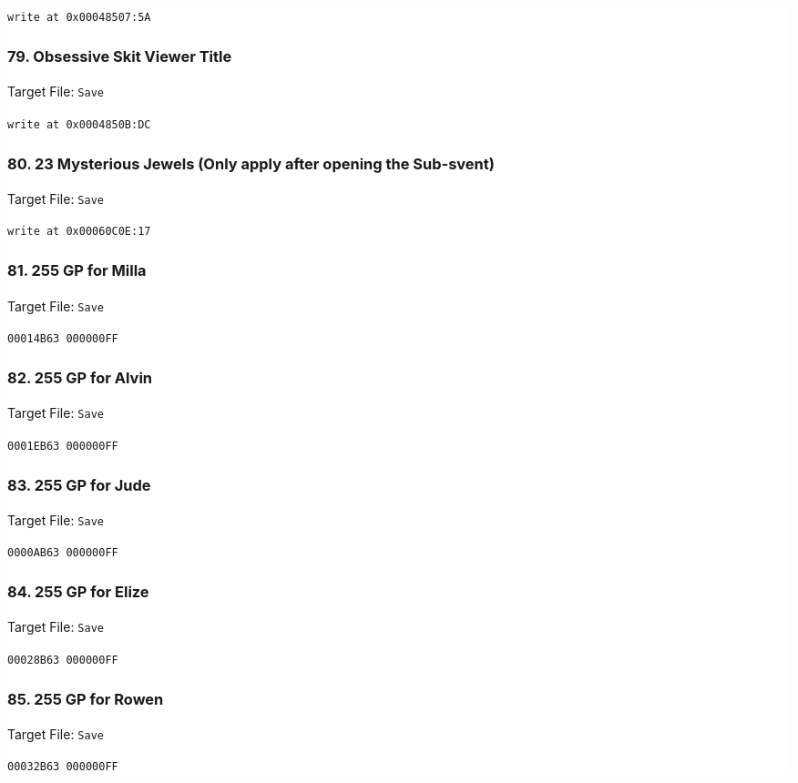 ```
write at 0x00048507:5A
```

### 79. Obsessive Skit Viewer Title

Target File: `Save`

```
write at 0x0004850B:DC
```

### 80. 23 Mysterious Jewels (Only apply after opening the Sub-svent)

Target File: `Save`

```
write at 0x00060C0E:17
```

### 81. 255 GP for Milla

Target File: `Save`

```
00014B63 000000FF
```

### 82. 255 GP for Alvin

Target File: `Save`

```
0001EB63 000000FF
```

### 83. 255 GP for Jude

Target File: `Save`

```
0000AB63 000000FF
```

### 84. 255 GP for Elize

Target File: `Save`

```
00028B63 000000FF
```

### 85. 255 GP for Rowen

Target File: `Save`

```
00032B63 000000FF
```
